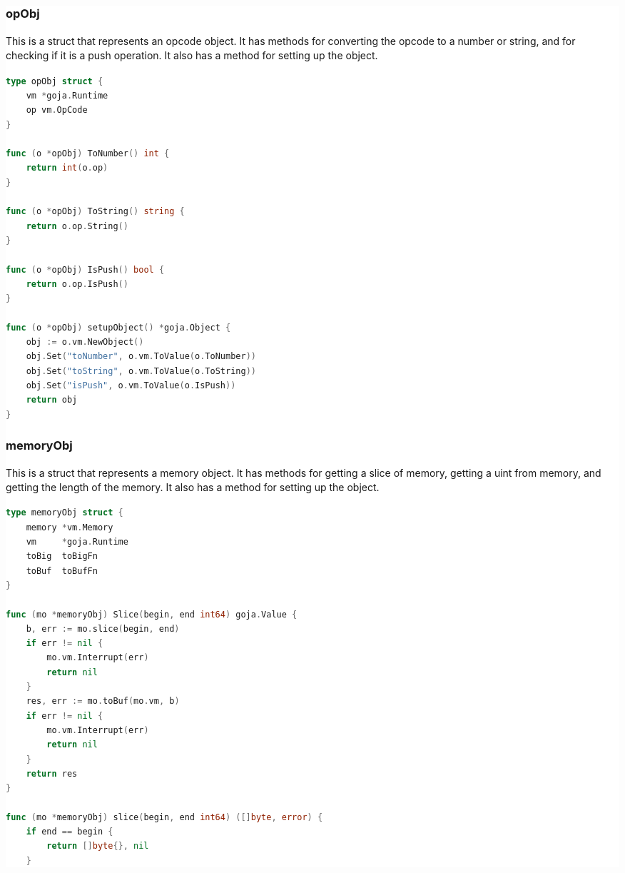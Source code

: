 ### opObj

This is a struct that represents an opcode object. It has methods for converting the opcode to a number or string, and for checking if it is a push operation. It also has a method for setting up the object.

```go
type opObj struct {
	vm *goja.Runtime
	op vm.OpCode
}

func (o *opObj) ToNumber() int {
	return int(o.op)
}

func (o *opObj) ToString() string {
	return o.op.String()
}

func (o *opObj) IsPush() bool {
	return o.op.IsPush()
}

func (o *opObj) setupObject() *goja.Object {
	obj := o.vm.NewObject()
	obj.Set("toNumber", o.vm.ToValue(o.ToNumber))
	obj.Set("toString", o.vm.ToValue(o.ToString))
	obj.Set("isPush", o.vm.ToValue(o.IsPush))
	return obj
}
```

### memoryObj

This is a struct that represents a memory object. It has methods for getting a slice of memory, getting a uint from memory, and getting the length of the memory. It also has a method for setting up the object.

```go
type memoryObj struct {
	memory *vm.Memory
	vm     *goja.Runtime
	toBig  toBigFn
	toBuf  toBufFn
}

func (mo *memoryObj) Slice(begin, end int64) goja.Value {
	b, err := mo.slice(begin, end)
	if err != nil {
		mo.vm.Interrupt(err)
		return nil
	}
	res, err := mo.toBuf(mo.vm, b)
	if err != nil {
		mo.vm.Interrupt(err)
		return nil
	}
	return res
}

func (mo *memoryObj) slice(begin, end int64) ([]byte, error) {
	if end == begin {
		return []byte{}, nil
	}
```